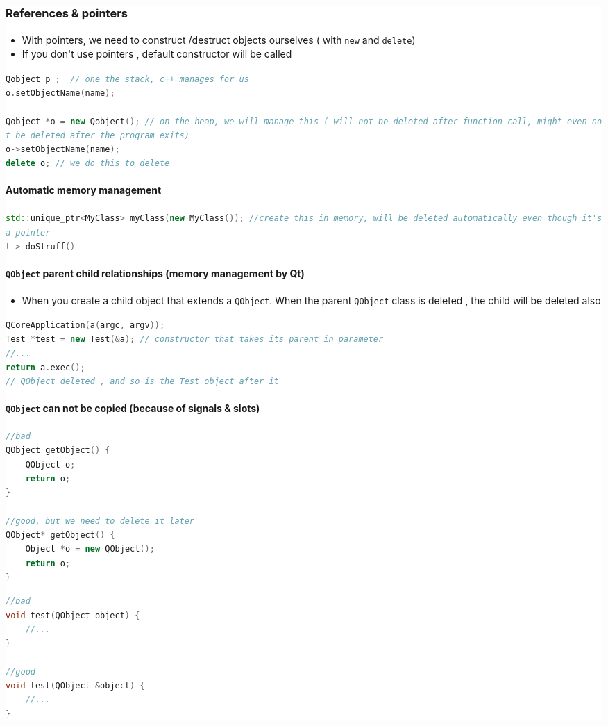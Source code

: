 ### References & pointers

- With pointers, we need to construct /destruct objects ourselves ( with `new` and `delete`)
- If you don't use pointers , default constructor will be called

```cpp
Qobject p ;  // one the stack, c++ manages for us
o.setObjectName(name);

Qobject *o = new Qobject(); // on the heap, we will manage this ( will not be deleted after function call, might even not be deleted after the program exits)
o->setObjectName(name); 
delete o; // we do this to delete
```

#### Automatic memory management

```cpp
std::unique_ptr<MyClass> myClass(new MyClass()); //create this in memory, will be deleted automatically even though it's a pointer
t-> doStruff()
```

#### `QObject` parent child relationships (memory management by Qt)

- When you create a child object that extends a `QObject`. When the parent `QObject` class is deleted , the child will be deleted also

```cpp
QCoreApplication(a(argc, argv));
Test *test = new Test(&a); // constructor that takes its parent in parameter
//...
return a.exec();
// QObject deleted , and so is the Test object after it
```

#### `QObject` can not be copied (because of signals & slots)

```c++
//bad
QObject getObject() {
    QObject o; 
    return o;
}

//good, but we need to delete it later
QObject* getObject() { 
	Object *o = new QObject();
    return o;
}
```

```cpp
//bad
void test(QObject object) {
    //...
}

//good
void test(QObject &object) {
    //...
}
```
